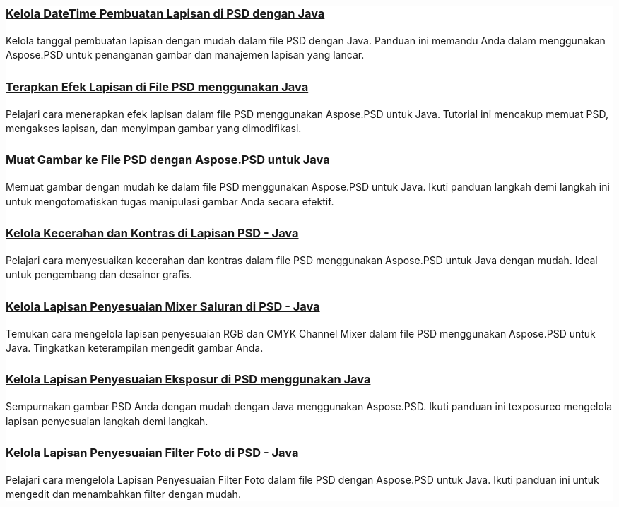 ### [Kelola DateTime Pembuatan Lapisan di PSD dengan Java](./manage-layer-creation-datetime-psd/)
Kelola tanggal pembuatan lapisan dengan mudah dalam file PSD dengan Java. Panduan ini memandu Anda dalam menggunakan Aspose.PSD untuk penanganan gambar dan manajemen lapisan yang lancar.
### [Terapkan Efek Lapisan di File PSD menggunakan Java](./apply-layer-effects-psd-files/)
Pelajari cara menerapkan efek lapisan dalam file PSD menggunakan Aspose.PSD untuk Java. Tutorial ini mencakup memuat PSD, mengakses lapisan, dan menyimpan gambar yang dimodifikasi.
### [Muat Gambar ke File PSD dengan Aspose.PSD untuk Java](./load-images-psd-files/)
Memuat gambar dengan mudah ke dalam file PSD menggunakan Aspose.PSD untuk Java. Ikuti panduan langkah demi langkah ini untuk mengotomatiskan tugas manipulasi gambar Anda secara efektif.
### [Kelola Kecerahan dan Kontras di Lapisan PSD - Java](./manage-brightness-contrast-psd-layers/)
Pelajari cara menyesuaikan kecerahan dan kontras dalam file PSD menggunakan Aspose.PSD untuk Java dengan mudah. Ideal untuk pengembang dan desainer grafis.
### [Kelola Lapisan Penyesuaian Mixer Saluran di PSD - Java](./manage-channel-mixer-adjustment-layer-psd/)
Temukan cara mengelola lapisan penyesuaian RGB dan CMYK Channel Mixer dalam file PSD menggunakan Aspose.PSD untuk Java. Tingkatkan keterampilan mengedit gambar Anda.
### [Kelola Lapisan Penyesuaian Eksposur di PSD menggunakan Java](./manage-exposure-adjustment-layer-psd/)
Sempurnakan gambar PSD Anda dengan mudah dengan Java menggunakan Aspose.PSD. Ikuti panduan ini texposureo mengelola lapisan penyesuaian langkah demi langkah.
### [Kelola Lapisan Penyesuaian Filter Foto di PSD - Java](./manage-photo-filter-adjustment-layer-psd/)
Pelajari cara mengelola Lapisan Penyesuaian Filter Foto dalam file PSD dengan Aspose.PSD untuk Java. Ikuti panduan ini untuk mengedit dan menambahkan filter dengan mudah.